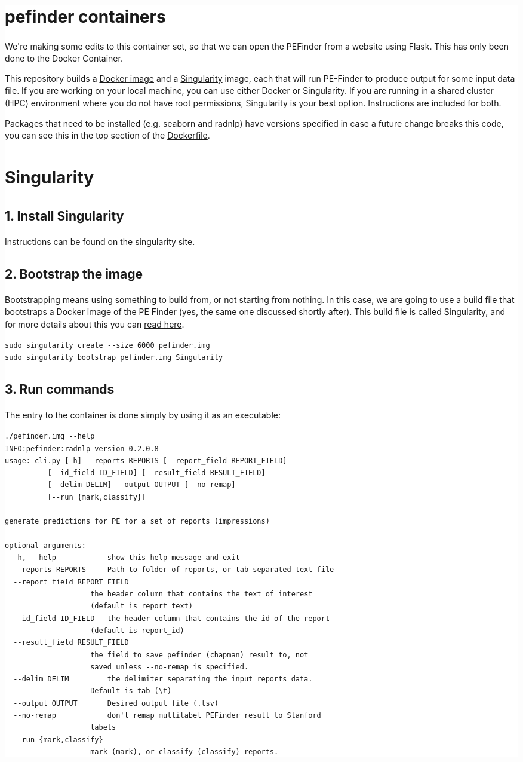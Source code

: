 # pefinder containers

We're making some edits to this container set, so that we can open the PEFinder from a website using Flask. This has only been done to the Docker Container. 

This repository builds a [Docker image](https://hub.docker.com/r/vanessa/pefinder/) and a [Singularity](http://singularity.lbl.gov) image, each that will run PE-Finder to produce output for some input data file. If you are working on your local machine, you can use either Docker or Singularity. If you are running in a shared cluster (HPC) environment where you do not have root permissions, Singularity is your best option. Instructions are included for both.

Packages that need to be installed (e.g. seaborn and radnlp) have versions specified in case a future change breaks this code, you can see this in the top section of the [Dockerfile](Dockerfile).

# Singularity

## 1. Install Singularity

Instructions can be found on the [singularity site](https://singularityware.github.io).

## 2. Bootstrap the image
Bootstrapping means using something to build from, or not starting from nothing. In this case, we are going to use a build file that bootstraps a Docker image of the PE Finder (yes, the same one discussed shortly after). This build file is called [Singularity](Singularity), and for more details about this you can [read here](http://singularity.lbl.gov/docs-docker).

    sudo singularity create --size 6000 pefinder.img
    sudo singularity bootstrap pefinder.img Singularity


## 3. Run commands
The entry to the container is done simply by using it as an executable:


	./pefinder.img --help
	INFO:pefinder:radnlp version 0.2.0.8
	usage: cli.py [-h] --reports REPORTS [--report_field REPORT_FIELD]
		      [--id_field ID_FIELD] [--result_field RESULT_FIELD]
		      [--delim DELIM] --output OUTPUT [--no-remap]
		      [--run {mark,classify}]

	generate predictions for PE for a set of reports (impressions)

	optional arguments:
	  -h, --help            show this help message and exit
	  --reports REPORTS     Path to folder of reports, or tab separated text file
	  --report_field REPORT_FIELD
		                the header column that contains the text of interest
		                (default is report_text)
	  --id_field ID_FIELD   the header column that contains the id of the report
		                (default is report_id)
	  --result_field RESULT_FIELD
		                the field to save pefinder (chapman) result to, not
		                saved unless --no-remap is specified.
	  --delim DELIM         the delimiter separating the input reports data.
		                Default is tab (\t)
	  --output OUTPUT       Desired output file (.tsv)
	  --no-remap            don't remap multilabel PEFinder result to Stanford
		                labels
	  --run {mark,classify}
		                mark (mark), or classify (classify) reports.
